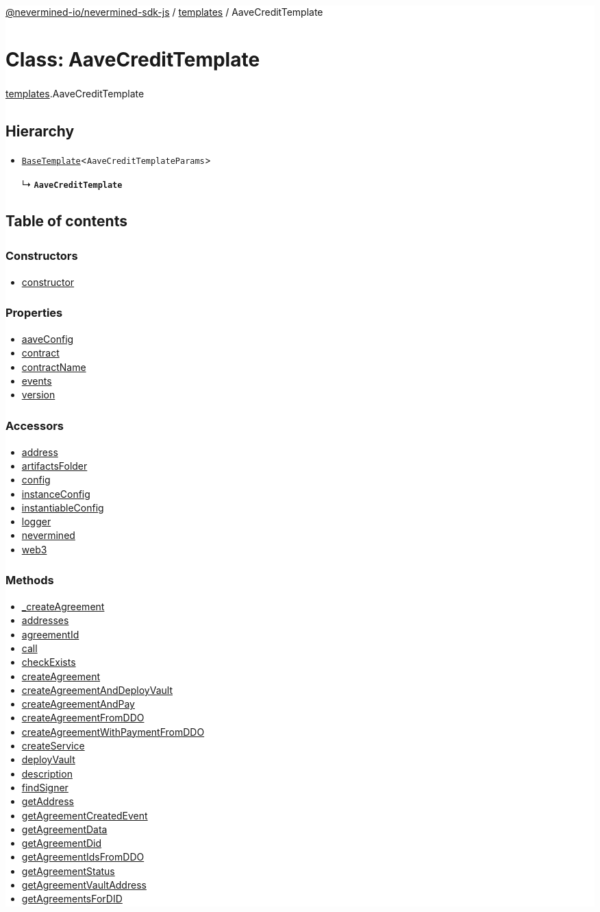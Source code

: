 [@nevermined-io/nevermined-sdk-js](../code-reference.md) / [templates](../modules/templates.md) / AaveCreditTemplate

# Class: AaveCreditTemplate

[templates](../modules/templates.md).AaveCreditTemplate

## Hierarchy

- [`BaseTemplate`](templates.BaseTemplate.md)<`AaveCreditTemplateParams`\>

  ↳ **`AaveCreditTemplate`**

## Table of contents

### Constructors

- [constructor](templates.AaveCreditTemplate.md#constructor)

### Properties

- [aaveConfig](templates.AaveCreditTemplate.md#aaveconfig)
- [contract](templates.AaveCreditTemplate.md#contract)
- [contractName](templates.AaveCreditTemplate.md#contractname)
- [events](templates.AaveCreditTemplate.md#events)
- [version](templates.AaveCreditTemplate.md#version)

### Accessors

- [address](templates.AaveCreditTemplate.md#address)
- [artifactsFolder](templates.AaveCreditTemplate.md#artifactsfolder)
- [config](templates.AaveCreditTemplate.md#config)
- [instanceConfig](templates.AaveCreditTemplate.md#instanceconfig)
- [instantiableConfig](templates.AaveCreditTemplate.md#instantiableconfig)
- [logger](templates.AaveCreditTemplate.md#logger)
- [nevermined](templates.AaveCreditTemplate.md#nevermined)
- [web3](templates.AaveCreditTemplate.md#web3)

### Methods

- [\_createAgreement](templates.AaveCreditTemplate.md#_createagreement)
- [addresses](templates.AaveCreditTemplate.md#addresses)
- [agreementId](templates.AaveCreditTemplate.md#agreementid)
- [call](templates.AaveCreditTemplate.md#call)
- [checkExists](templates.AaveCreditTemplate.md#checkexists)
- [createAgreement](templates.AaveCreditTemplate.md#createagreement)
- [createAgreementAndDeployVault](templates.AaveCreditTemplate.md#createagreementanddeployvault)
- [createAgreementAndPay](templates.AaveCreditTemplate.md#createagreementandpay)
- [createAgreementFromDDO](templates.AaveCreditTemplate.md#createagreementfromddo)
- [createAgreementWithPaymentFromDDO](templates.AaveCreditTemplate.md#createagreementwithpaymentfromddo)
- [createService](templates.AaveCreditTemplate.md#createservice)
- [deployVault](templates.AaveCreditTemplate.md#deployvault)
- [description](templates.AaveCreditTemplate.md#description)
- [findSigner](templates.AaveCreditTemplate.md#findsigner)
- [getAddress](templates.AaveCreditTemplate.md#getaddress)
- [getAgreementCreatedEvent](templates.AaveCreditTemplate.md#getagreementcreatedevent)
- [getAgreementData](templates.AaveCreditTemplate.md#getagreementdata)
- [getAgreementDid](templates.AaveCreditTemplate.md#getagreementdid)
- [getAgreementIdsFromDDO](templates.AaveCreditTemplate.md#getagreementidsfromddo)
- [getAgreementStatus](templates.AaveCreditTemplate.md#getagreementstatus)
- [getAgreementVaultAddress](templates.AaveCreditTemplate.md#getagreementvaultaddress)
- [getAgreementsForDID](templates.AaveCreditTemplate.md#getagreementsfordid)